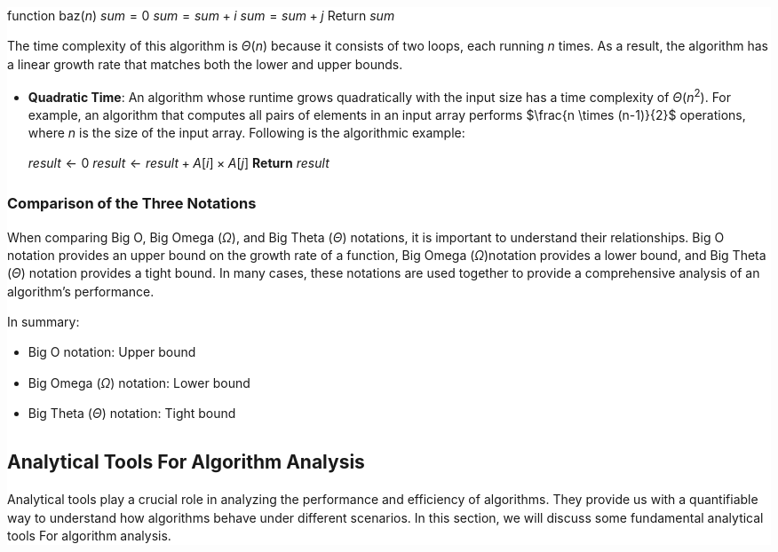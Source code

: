   <div class="algorithm">

  <div class="algorithmic">

  function baz($`n`$) $`sum = 0`$ $`sum = sum + i`$ $`sum = sum + j`$
  Return $`sum`$

  </div>

  </div>

  The time complexity of this algorithm is $`\Theta(n)`$ because it
  consists of two loops, each running $`n`$ times. As a result, the
  algorithm has a linear growth rate that matches both the lower and
  upper bounds.

- **Quadratic Time**: An algorithm whose runtime grows quadratically
  with the input size has a time complexity of $`\Theta(n^2)`$. For
  example, an algorithm that computes all pairs of elements in an input
  array performs $`\frac{n \times (n-1)}{2}`$ operations, where $`n`$ is
  the size of the input array. Following is the algorithmic example:

  <div class="algorithm">

  <div class="algorithmic">

  $`result \gets 0`$ $`result \gets result + A[i] \times A[j]`$
  **Return** $`result`$

  </div>

  </div>

### Comparison of the Three Notations

When comparing Big O, Big Omega ($`\Omega`$), and Big Theta ($`\Theta`$)
notations, it is important to understand their relationships. Big O
notation provides an upper bound on the growth rate of a function, Big
Omega ($`\Omega`$)notation provides a lower bound, and Big Theta
($`\Theta`$) notation provides a tight bound. In many cases, these
notations are used together to provide a comprehensive analysis of an
algorithm’s performance.

In summary:

- Big O notation: Upper bound

- Big Omega ($`\Omega`$) notation: Lower bound

- Big Theta ($`\Theta`$) notation: Tight bound

## Analytical Tools For Algorithm Analysis

Analytical tools play a crucial role in analyzing the performance and
efficiency of algorithms. They provide us with a quantifiable way to
understand how algorithms behave under different scenarios. In this
section, we will discuss some fundamental analytical tools For algorithm
analysis.


[^1]: an extra step is required to terminate the For loop, hence
[^2]: It can be proven by induction that